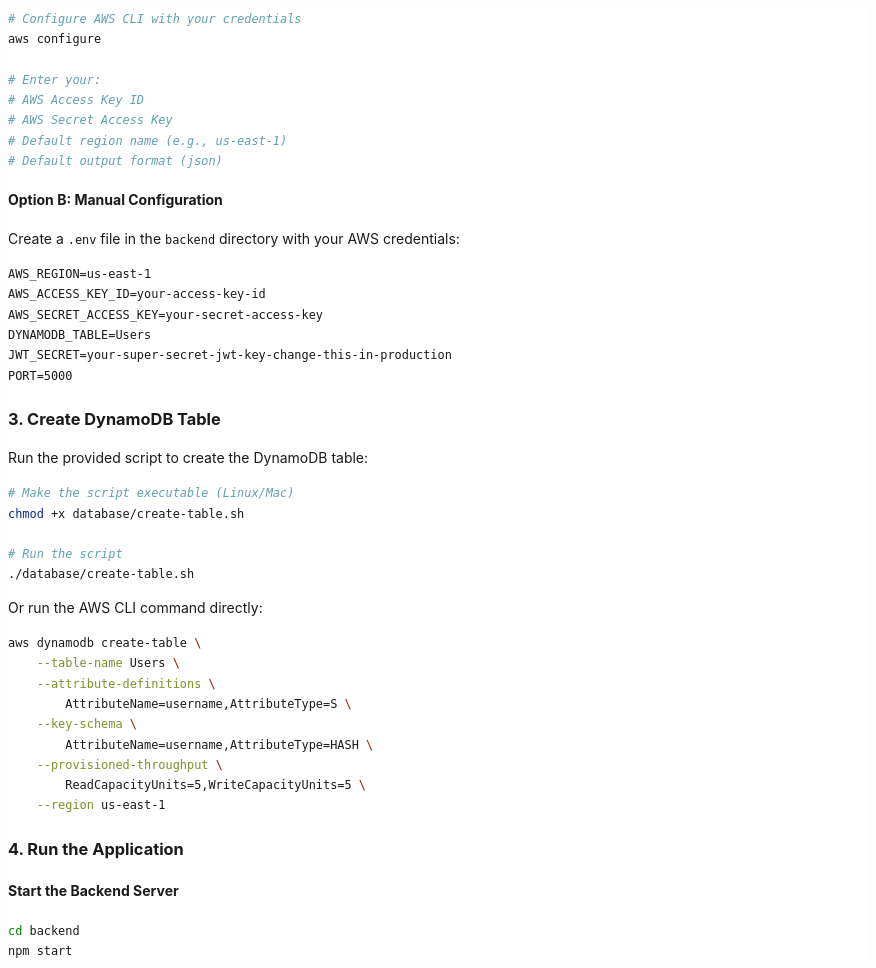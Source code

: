 ```bash
# Configure AWS CLI with your credentials
aws configure

# Enter your:
# AWS Access Key ID
# AWS Secret Access Key
# Default region name (e.g., us-east-1)
# Default output format (json)
```

#### Option B: Manual Configuration

Create a `.env` file in the `backend` directory with your AWS credentials:

```env
AWS_REGION=us-east-1
AWS_ACCESS_KEY_ID=your-access-key-id
AWS_SECRET_ACCESS_KEY=your-secret-access-key
DYNAMODB_TABLE=Users
JWT_SECRET=your-super-secret-jwt-key-change-this-in-production
PORT=5000
```

### 3. Create DynamoDB Table

Run the provided script to create the DynamoDB table:

```bash
# Make the script executable (Linux/Mac)
chmod +x database/create-table.sh

# Run the script
./database/create-table.sh
```

Or run the AWS CLI command directly:

```bash
aws dynamodb create-table \
    --table-name Users \
    --attribute-definitions \
        AttributeName=username,AttributeType=S \
    --key-schema \
        AttributeName=username,AttributeType=HASH \
    --provisioned-throughput \
        ReadCapacityUnits=5,WriteCapacityUnits=5 \
    --region us-east-1
```

### 4. Run the Application

#### Start the Backend Server

```bash
cd backend
npm start
```
